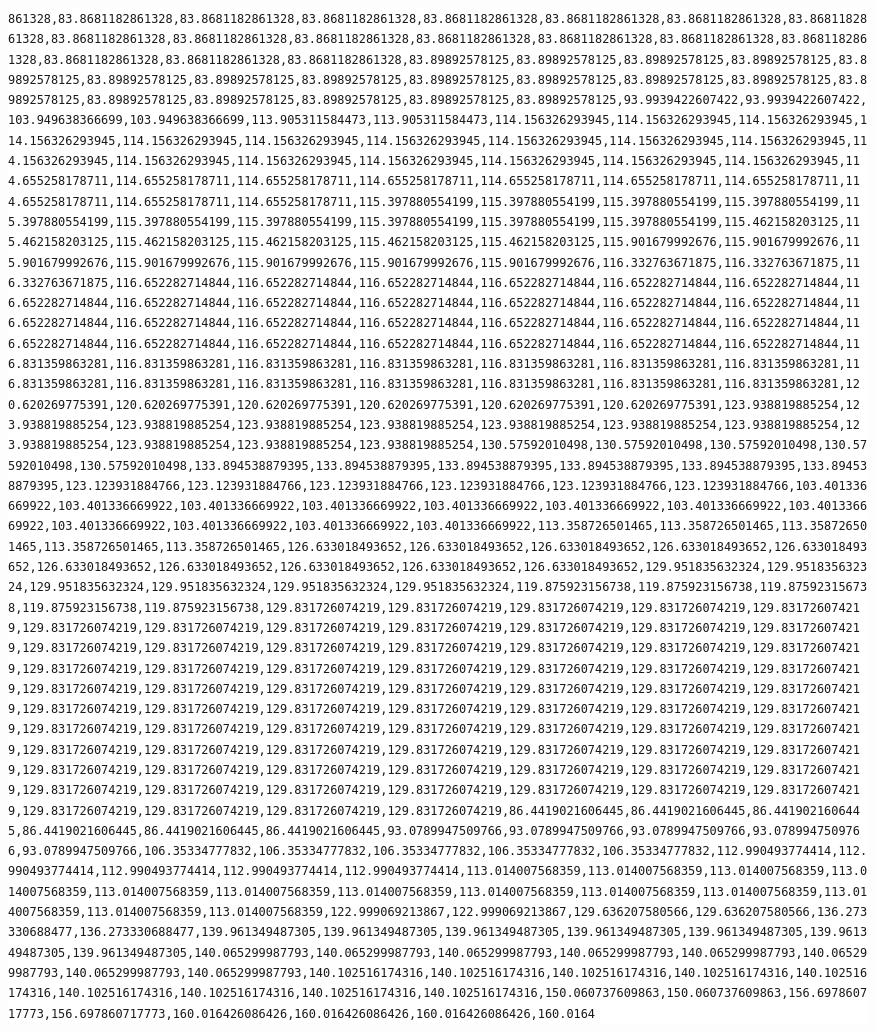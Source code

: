 ```{=html}
861328,83.8681182861328,83.8681182861328,83.8681182861328,83.8681182861328,83.8681182861328,83.8681182861328,83.8681182861328,83.8681182861328,83.8681182861328,83.8681182861328,83.8681182861328,83.8681182861328,83.8681182861328,83.8681182861328,83.8681182861328,83.8681182861328,83.8681182861328,83.89892578125,83.89892578125,83.89892578125,83.89892578125,83.89892578125,83.89892578125,83.89892578125,83.89892578125,83.89892578125,83.89892578125,83.89892578125,83.89892578125,83.89892578125,83.89892578125,83.89892578125,83.89892578125,83.89892578125,83.89892578125,93.9939422607422,93.9939422607422,103.949638366699,103.949638366699,113.905311584473,113.905311584473,114.156326293945,114.156326293945,114.156326293945,114.156326293945,114.156326293945,114.156326293945,114.156326293945,114.156326293945,114.156326293945,114.156326293945,114.156326293945,114.156326293945,114.156326293945,114.156326293945,114.156326293945,114.156326293945,114.156326293945,114.655258178711,114.655258178711,114.655258178711,114.655258178711,114.655258178711,114.655258178711,114.655258178711,114.655258178711,114.655258178711,114.655258178711,115.397880554199,115.397880554199,115.397880554199,115.397880554199,115.397880554199,115.397880554199,115.397880554199,115.397880554199,115.397880554199,115.397880554199,115.462158203125,115.462158203125,115.462158203125,115.462158203125,115.462158203125,115.462158203125,115.901679992676,115.901679992676,115.901679992676,115.901679992676,115.901679992676,115.901679992676,115.901679992676,116.332763671875,116.332763671875,116.332763671875,116.652282714844,116.652282714844,116.652282714844,116.652282714844,116.652282714844,116.652282714844,116.652282714844,116.652282714844,116.652282714844,116.652282714844,116.652282714844,116.652282714844,116.652282714844,116.652282714844,116.652282714844,116.652282714844,116.652282714844,116.652282714844,116.652282714844,116.652282714844,116.652282714844,116.652282714844,116.652282714844,116.652282714844,116.652282714844,116.652282714844,116.652282714844,116.831359863281,116.831359863281,116.831359863281,116.831359863281,116.831359863281,116.831359863281,116.831359863281,116.831359863281,116.831359863281,116.831359863281,116.831359863281,116.831359863281,116.831359863281,116.831359863281,120.620269775391,120.620269775391,120.620269775391,120.620269775391,120.620269775391,120.620269775391,123.938819885254,123.938819885254,123.938819885254,123.938819885254,123.938819885254,123.938819885254,123.938819885254,123.938819885254,123.938819885254,123.938819885254,123.938819885254,123.938819885254,130.57592010498,130.57592010498,130.57592010498,130.57592010498,130.57592010498,133.894538879395,133.894538879395,133.894538879395,133.894538879395,133.894538879395,133.894538879395,123.123931884766,123.123931884766,123.123931884766,123.123931884766,123.123931884766,123.123931884766,103.401336669922,103.401336669922,103.401336669922,103.401336669922,103.401336669922,103.401336669922,103.401336669922,103.401336669922,103.401336669922,103.401336669922,103.401336669922,103.401336669922,113.358726501465,113.358726501465,113.358726501465,113.358726501465,113.358726501465,126.633018493652,126.633018493652,126.633018493652,126.633018493652,126.633018493652,126.633018493652,126.633018493652,126.633018493652,126.633018493652,126.633018493652,129.951835632324,129.951835632324,129.951835632324,129.951835632324,129.951835632324,129.951835632324,119.875923156738,119.875923156738,119.875923156738,119.875923156738,119.875923156738,129.831726074219,129.831726074219,129.831726074219,129.831726074219,129.831726074219,129.831726074219,129.831726074219,129.831726074219,129.831726074219,129.831726074219,129.831726074219,129.831726074219,129.831726074219,129.831726074219,129.831726074219,129.831726074219,129.831726074219,129.831726074219,129.831726074219,129.831726074219,129.831726074219,129.831726074219,129.831726074219,129.831726074219,129.831726074219,129.831726074219,129.831726074219,129.831726074219,129.831726074219,129.831726074219,129.831726074219,129.831726074219,129.831726074219,129.831726074219,129.831726074219,129.831726074219,129.831726074219,129.831726074219,129.831726074219,129.831726074219,129.831726074219,129.831726074219,129.831726074219,129.831726074219,129.831726074219,129.831726074219,129.831726074219,129.831726074219,129.831726074219,129.831726074219,129.831726074219,129.831726074219,129.831726074219,129.831726074219,129.831726074219,129.831726074219,129.831726074219,129.831726074219,129.831726074219,129.831726074219,129.831726074219,129.831726074219,129.831726074219,129.831726074219,129.831726074219,129.831726074219,129.831726074219,129.831726074219,129.831726074219,129.831726074219,129.831726074219,129.831726074219,86.4419021606445,86.4419021606445,86.4419021606445,86.4419021606445,86.4419021606445,86.4419021606445,93.0789947509766,93.0789947509766,93.0789947509766,93.0789947509766,93.0789947509766,106.35334777832,106.35334777832,106.35334777832,106.35334777832,106.35334777832,112.990493774414,112.990493774414,112.990493774414,112.990493774414,112.990493774414,113.014007568359,113.014007568359,113.014007568359,113.014007568359,113.014007568359,113.014007568359,113.014007568359,113.014007568359,113.014007568359,113.014007568359,113.014007568359,113.014007568359,113.014007568359,122.999069213867,122.999069213867,129.636207580566,129.636207580566,136.273330688477,136.273330688477,139.961349487305,139.961349487305,139.961349487305,139.961349487305,139.961349487305,139.961349487305,139.961349487305,140.065299987793,140.065299987793,140.065299987793,140.065299987793,140.065299987793,140.065299987793,140.065299987793,140.065299987793,140.102516174316,140.102516174316,140.102516174316,140.102516174316,140.102516174316,140.102516174316,140.102516174316,140.102516174316,140.102516174316,150.060737609863,150.060737609863,156.697860717773,156.697860717773,160.016426086426,160.016426086426,160.016426086426,160.0164
```